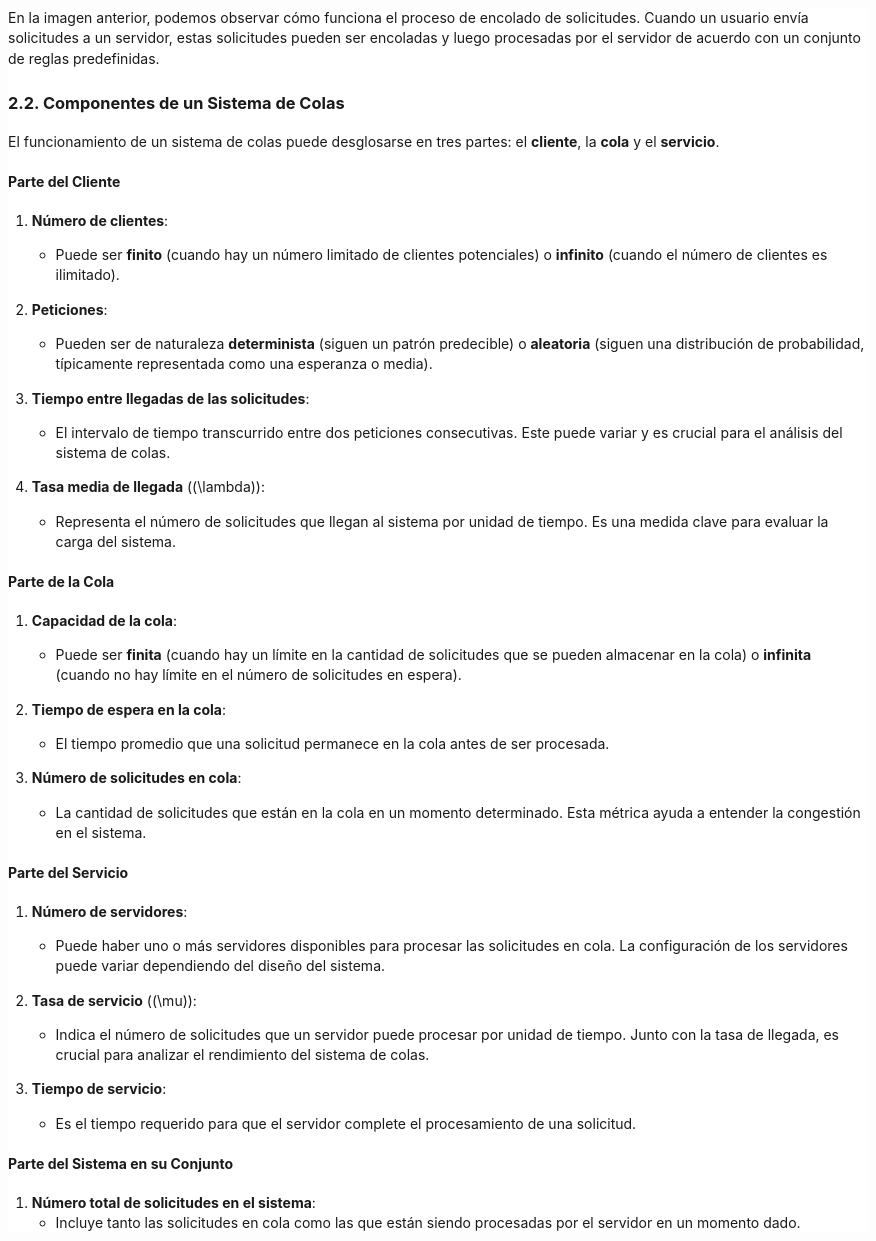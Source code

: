 En la imagen anterior, podemos observar cómo funciona el proceso de encolado de solicitudes. Cuando un usuario envía solicitudes a un servidor, estas solicitudes pueden ser encoladas y luego procesadas por el servidor de acuerdo con un conjunto de reglas predefinidas.

### 2.2. Componentes de un Sistema de Colas

El funcionamiento de un sistema de colas puede desglosarse en tres partes: el **cliente**, la **cola** y el **servicio**.

#### Parte del Cliente

1. **Número de clientes**:
   - Puede ser **finito** (cuando hay un número limitado de clientes potenciales) o **infinito** (cuando el número de clientes es ilimitado).

2. **Peticiones**:
   - Pueden ser de naturaleza **determinista** (siguen un patrón predecible) o **aleatoria** (siguen una distribución de probabilidad, típicamente representada como una esperanza o media).

3. **Tiempo entre llegadas de las solicitudes**:
   - El intervalo de tiempo transcurrido entre dos peticiones consecutivas. Este puede variar y es crucial para el análisis del sistema de colas.

4. **Tasa media de llegada** (\(\lambda\)):
   - Representa el número de solicitudes que llegan al sistema por unidad de tiempo. Es una medida clave para evaluar la carga del sistema.

#### Parte de la Cola

1. **Capacidad de la cola**:
   - Puede ser **finita** (cuando hay un límite en la cantidad de solicitudes que se pueden almacenar en la cola) o **infinita** (cuando no hay límite en el número de solicitudes en espera).

2. **Tiempo de espera en la cola**:
   - El tiempo promedio que una solicitud permanece en la cola antes de ser procesada.

3. **Número de solicitudes en cola**:
   - La cantidad de solicitudes que están en la cola en un momento determinado. Esta métrica ayuda a entender la congestión en el sistema.

#### Parte del Servicio

1. **Número de servidores**:
   - Puede haber uno o más servidores disponibles para procesar las solicitudes en cola. La configuración de los servidores puede variar dependiendo del diseño del sistema.

2. **Tasa de servicio** (\(\mu\)):
   - Indica el número de solicitudes que un servidor puede procesar por unidad de tiempo. Junto con la tasa de llegada, es crucial para analizar el rendimiento del sistema de colas.

3. **Tiempo de servicio**:
   - Es el tiempo requerido para que el servidor complete el procesamiento de una solicitud.

#### Parte del Sistema en su Conjunto

1. **Número total de solicitudes en el sistema**:
   - Incluye tanto las solicitudes en cola como las que están siendo procesadas por el servidor en un momento dado.

